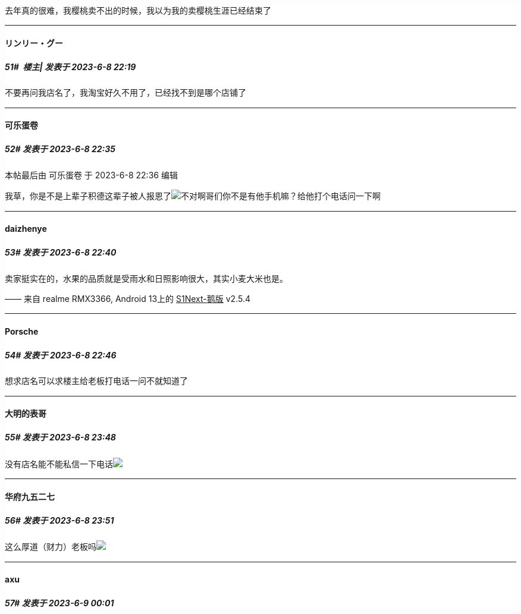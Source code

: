 去年真的很难，我樱桃卖不出的时候，我以为我的卖樱桃生涯已经结束了

*****

####  リンリー・グー  
##### 51#         楼主| 发表于 2023-6-8 22:19

不要再问我店名了，我淘宝好久不用了，已经找不到是哪个店铺了

*****

####  可乐蛋卷  
##### 52#       发表于 2023-6-8 22:35

 本帖最后由 可乐蛋卷 于 2023-6-8 22:36 编辑 

我草，你是不是上辈子积德这辈子被人报恩了<img src="https://static.saraba1st.com/image/smiley/face2017/067.png" referrerpolicy="no-referrer">不对啊哥们你不是有他手机嘛？给他打个电话问一下啊

*****

####  daizhenye  
##### 53#       发表于 2023-6-8 22:40

卖家挺实在的，水果的品质就是受雨水和日照影响很大，其实小麦大米也是。

—— 来自 realme RMX3366, Android 13上的 [S1Next-鹅版](https://github.com/ykrank/S1-Next/releases) v2.5.4

*****

####  Porsche  
##### 54#       发表于 2023-6-8 22:46

想求店名可以求楼主给老板打电话一问不就知道了

*****

####  大明的表哥  
##### 55#       发表于 2023-6-8 23:48

没有店名能不能私信一下电话<img src="https://static.saraba1st.com/image/smiley/face2017/057.png" referrerpolicy="no-referrer">

*****

####  华府九五二七  
##### 56#       发表于 2023-6-8 23:51

这么厚道（财力）老板吗<img src="https://static.saraba1st.com/image/smiley/face2017/112.png" referrerpolicy="no-referrer">

*****

####  axu  
##### 57#       发表于 2023-6-9 00:01
